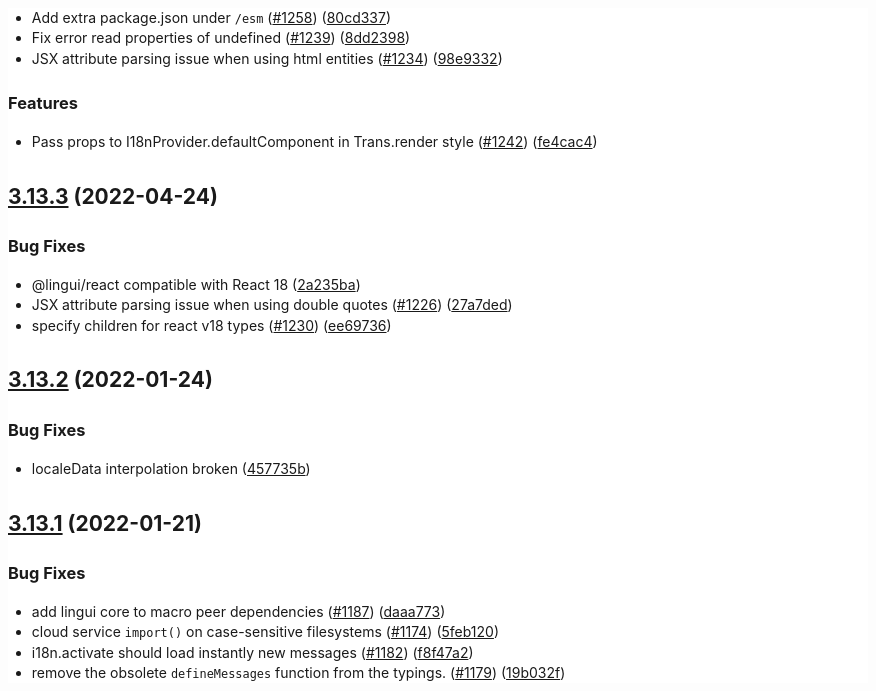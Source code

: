 - Add extra package.json under `/esm` ([#1258](https://github.com/lingui/js-lingui/issues/1258)) ([80cd337](https://github.com/lingui/js-lingui/commit/80cd3378ceb5677bfa50b14f67e4e31703392298))
- Fix error read properties of undefined ([#1239](https://github.com/lingui/js-lingui/issues/1239)) ([8dd2398](https://github.com/lingui/js-lingui/commit/8dd2398e0d1fdce1663b8aee391f6ab2208be77b))
- JSX attribute parsing issue when using html entities ([#1234](https://github.com/lingui/js-lingui/issues/1234)) ([98e9332](https://github.com/lingui/js-lingui/commit/98e93322216ab0fc87b8b545fbdd9263b4b6b76b))

### Features

- Pass props to I18nProvider.defaultComponent in Trans.render style ([#1242](https://github.com/lingui/js-lingui/issues/1242)) ([fe4cac4](https://github.com/lingui/js-lingui/commit/fe4cac4f89ae195ad8b5216fdaede73900753686))

## [3.13.3](https://github.com/lingui/js-lingui/compare/v3.13.2...v3.13.3) (2022-04-24)

### Bug Fixes

- @lingui/react compatible with React 18 ([2a235ba](https://github.com/lingui/js-lingui/commit/2a235baa093d668a0a029ec6c683e9dc00f68f42))
- JSX attribute parsing issue when using double quotes ([#1226](https://github.com/lingui/js-lingui/issues/1226)) ([27a7ded](https://github.com/lingui/js-lingui/commit/27a7ded08be7299417ccebddfd25fa39bda99e77))
- specify children for react v18 types ([#1230](https://github.com/lingui/js-lingui/issues/1230)) ([ee69736](https://github.com/lingui/js-lingui/commit/ee69736089d4c48117d85582b56a26c09cdf82ea))

## [3.13.2](https://github.com/lingui/js-lingui/compare/v3.13.1...v3.13.2) (2022-01-24)

### Bug Fixes

- localeData interpolation broken ([457735b](https://github.com/lingui/js-lingui/commit/457735bb61f0a75d0ce176874b1c67a65c4b3084))

## [3.13.1](https://github.com/lingui/js-lingui/compare/v3.13.0...v3.13.1) (2022-01-21)

### Bug Fixes

- add lingui core to macro peer dependencies ([#1187](https://github.com/lingui/js-lingui/issues/1187)) ([daaa773](https://github.com/lingui/js-lingui/commit/daaa7738c1ca08ee30d5bec4c32214bf665cbfbe))
- cloud service `import()` on case-sensitive filesystems ([#1174](https://github.com/lingui/js-lingui/issues/1174)) ([5feb120](https://github.com/lingui/js-lingui/commit/5feb120e8c75d7b8c082d5c4b68185ef5dcc3ebc))
- i18n.activate should load instantly new messages ([#1182](https://github.com/lingui/js-lingui/issues/1182)) ([f8f47a2](https://github.com/lingui/js-lingui/commit/f8f47a2385fe3d8dd3395c493027de2492509325))
- remove the obsolete `defineMessages` function from the typings. ([#1179](https://github.com/lingui/js-lingui/issues/1179)) ([19b032f](https://github.com/lingui/js-lingui/commit/19b032f2d3634722c6bb9cc69ae3ae6c99773cb7))

